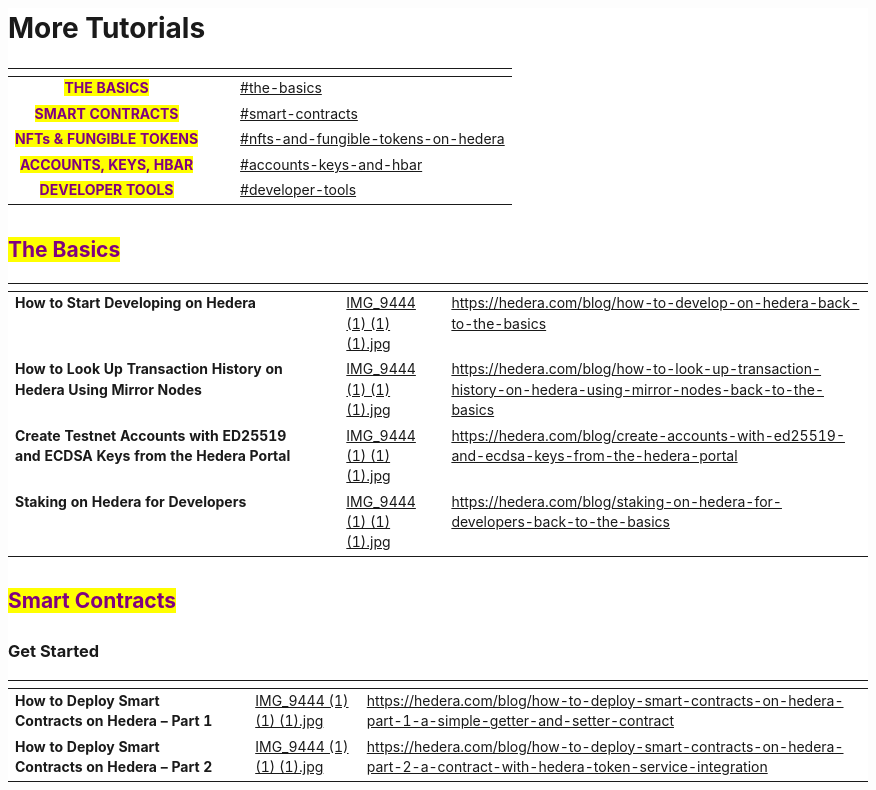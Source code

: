 # More Tutorials

<table data-view="cards"><thead><tr><th align="center"></th><th data-hidden></th><th data-hidden></th><th data-hidden data-card-target data-type="content-ref"></th></tr></thead><tbody><tr><td align="center"><mark style="color:purple;"><strong>THE BASICS</strong></mark></td><td></td><td></td><td><a href="./#the-basics">#the-basics</a></td></tr><tr><td align="center"><mark style="color:purple;"><strong>SMART CONTRACTS</strong></mark></td><td></td><td></td><td><a href="./#smart-contracts">#smart-contracts</a></td></tr><tr><td align="center"><mark style="color:purple;"><strong>NFTs & FUNGIBLE TOKENS</strong></mark></td><td></td><td></td><td><a href="./#nfts-and-fungible-tokens-on-hedera">#nfts-and-fungible-tokens-on-hedera</a></td></tr><tr><td align="center"><mark style="color:purple;"><strong>ACCOUNTS, KEYS, HBAR</strong></mark></td><td></td><td></td><td><a href="./#accounts-keys-and-hbar">#accounts-keys-and-hbar</a></td></tr><tr><td align="center"><mark style="color:purple;"><strong>DEVELOPER TOOLS</strong></mark></td><td></td><td></td><td><a href="./#developer-tools">#developer-tools</a></td></tr></tbody></table>

## <mark style="color:purple;">The Basics</mark>

<table data-view="cards"><thead><tr><th></th><th data-hidden></th><th data-hidden></th><th data-hidden data-card-cover data-type="files"></th><th data-hidden data-card-target data-type="content-ref"></th></tr></thead><tbody><tr><td><strong>How to Start Developing on Hedera</strong></td><td></td><td></td><td><a href="../../.gitbook/assets/IMG_9444 (1) (1) (1).jpg">IMG_9444 (1) (1) (1).jpg</a></td><td><a href="https://hedera.com/blog/how-to-develop-on-hedera-back-to-the-basics">https://hedera.com/blog/how-to-develop-on-hedera-back-to-the-basics</a></td></tr><tr><td><strong>How to Look Up Transaction History on Hedera Using Mirror Nodes</strong></td><td></td><td></td><td><a href="../../.gitbook/assets/IMG_9444 (1) (1) (1).jpg">IMG_9444 (1) (1) (1).jpg</a></td><td><a href="https://hedera.com/blog/how-to-look-up-transaction-history-on-hedera-using-mirror-nodes-back-to-the-basics">https://hedera.com/blog/how-to-look-up-transaction-history-on-hedera-using-mirror-nodes-back-to-the-basics</a></td></tr><tr><td><strong>Create Testnet Accounts with ED25519 and ECDSA Keys from the Hedera Portal</strong></td><td></td><td></td><td><a href="../../.gitbook/assets/IMG_9444 (1) (1) (1).jpg">IMG_9444 (1) (1) (1).jpg</a></td><td><a href="https://hedera.com/blog/create-accounts-with-ed25519-and-ecdsa-keys-from-the-hedera-portal">https://hedera.com/blog/create-accounts-with-ed25519-and-ecdsa-keys-from-the-hedera-portal</a></td></tr><tr><td><strong>Staking on Hedera for Developers</strong></td><td></td><td></td><td><a href="../../.gitbook/assets/IMG_9444 (1) (1) (1).jpg">IMG_9444 (1) (1) (1).jpg</a></td><td><a href="https://hedera.com/blog/staking-on-hedera-for-developers-back-to-the-basics">https://hedera.com/blog/staking-on-hedera-for-developers-back-to-the-basics</a></td></tr></tbody></table>

## <mark style="color:purple;">Smart Contracts</mark>

### Get Started

<table data-view="cards"><thead><tr><th></th><th data-hidden></th><th data-hidden></th><th data-hidden data-card-cover data-type="files"></th><th data-hidden data-card-target data-type="content-ref"></th></tr></thead><tbody><tr><td><strong>How to Deploy Smart Contracts on Hedera – Part 1</strong></td><td></td><td></td><td><a href="../../.gitbook/assets/IMG_9444 (1) (1) (1).jpg">IMG_9444 (1) (1) (1).jpg</a></td><td><a href="https://hedera.com/blog/how-to-deploy-smart-contracts-on-hedera-part-1-a-simple-getter-and-setter-contract">https://hedera.com/blog/how-to-deploy-smart-contracts-on-hedera-part-1-a-simple-getter-and-setter-contract</a></td></tr><tr><td><strong>How to Deploy Smart Contracts on Hedera – Part 2</strong></td><td></td><td></td><td><a href="../../.gitbook/assets/IMG_9444 (1) (1) (1).jpg">IMG_9444 (1) (1) (1).jpg</a></td><td><a href="https://hedera.com/blog/how-to-deploy-smart-contracts-on-hedera-part-2-a-contract-with-hedera-token-service-integration">https://hedera.com/blog/how-to-deploy-smart-contracts-on-hedera-part-2-a-contract-with-hedera-token-service-integration</a></td></tr></tbody></table>
